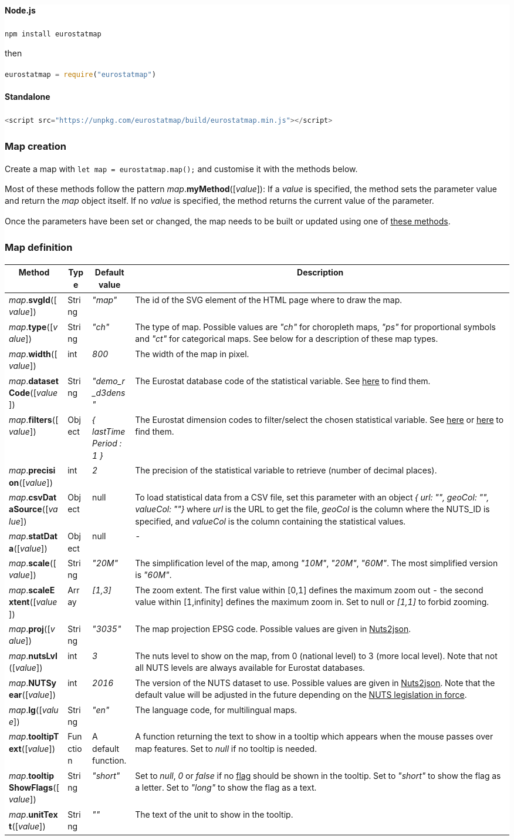 
#### Node.js
```properties
npm install eurostatmap
```  

then 
```javascript
eurostatmap = require("eurostatmap")
```

#### Standalone

```javascript
<script src="https://unpkg.com/eurostatmap/build/eurostatmap.min.js"></script>
```

### Map creation

Create a map with ``let map = eurostatmap.map();`` and customise it with the methods below.

Most of these methods follow the pattern *map*.**myMethod**([*value*]): If a *value* is specified, the method sets the parameter value and return the *map* object itself. If no *value* is specified, the method returns the current value of the parameter.

Once the parameters have been set or changed, the map needs to be built or updated using one of [these methods](#build-and-update).

### Map definition

| Method | Type | Default value | Description |
| --- | --- | --- | --- |
| *map*.**svgId**([*value*]) | String | *"map"* | The id of the SVG element of the HTML page where to draw the map. |
| *map*.**type**([*value*]) | String | *"ch"* | The type of map. Possible values are *"ch"* for choropleth maps, *"ps"* for proportional symbols and *"ct"* for categorical maps. See below for a description of these map types. |
| *map*.**width**([*value*]) | int | *800* | The width of the map in pixel. |
| *map*.**datasetCode**([*value*]) | String | *"demo_r_d3dens"* | The Eurostat database code of the statistical variable. See [here](https://ec.europa.eu/eurostat/data/database) to find them. |
| *map*.**filters**([*value*]) | Object | *{ lastTimePeriod : 1 }* |  The Eurostat dimension codes to filter/select the chosen statistical variable. See [here](https://ec.europa.eu/eurostat/data/database) or [here](https://ec.europa.eu/eurostat/web/json-and-unicode-web-services/getting-started/query-builder) to find them.  |
| *map*.**precision**([*value*]) | int | *2* | The precision of the statistical variable to retrieve (number of decimal places). |
| *map*.**csvDataSource**([*value*]) | Object | null | To load statistical data from a CSV file, set this parameter with an object *{ url: "", geoCol: "", valueCol: ""}* where *url* is the URL to get the file, *geoCol* is the column where the NUTS_ID is specified, and *valueCol* is the column containing the statistical values. |
| *map*.**statData**([*value*]) | Object | null | - |
| *map*.**scale**([*value*]) | String | *"20M"* | The simplification level of the map, among *"10M"*, *"20M"*, *"60M"*. The most simplified version is *"60M"*. |
| *map*.**scaleExtent**([*value*]) | Array | *[1,3]* | The zoom extent. The first value within [0,1] defines the maximum zoom out - the second value within [1,infinity] defines the maximum zoom in. Set to null or *[1,1]* to forbid zooming. |
| *map*.**proj**([*value*]) | String | *"3035"* | The map projection EPSG code. Possible values are given in [Nuts2json](https://github.com/eurostat/Nuts2json/blob/gh-pages/README.md).  |
| *map*.**nutsLvl**([*value*]) | int | *3* | The nuts level to show on the map, from 0 (national level) to 3 (more local level). Note that not all NUTS levels are always available for Eurostat databases. |
| *map*.**NUTSyear**([*value*]) | int | *2016* | The version of the NUTS dataset to use. Possible values are given in [Nuts2json](https://github.com/eurostat/Nuts2json/blob/gh-pages/README.md). Note that the default value will be adjusted in the future depending on the [NUTS legislation in force](https://ec.europa.eu/eurostat/web/nuts/legislation). |
| *map*.**lg**([*value*]) | String | *"en"* | The language code, for multilingual maps. |
| *map*.**tooltipText**([*value*]) | Function | A default function. | A function returning the text to show in a tooltip which appears when the mouse passes over map features. Set to *null* if no tooltip is needed. |
| *map*.**tooltipShowFlags**([*value*]) | String | *"short"* | Set to *null*, *0* or *false* if no [flag](https://ec.europa.eu/eurostat/statistics-explained/index.php?title=Tutorial:Symbols_and_abbreviations#Statistical_symbols.2C_abbreviations_and_units_of_measurement) should be shown in the tooltip. Set to *"short"* to show the flag as a letter. Set to *"long"* to show the flag as a text. |
| *map*.**unitText**([*value*]) | String | *""* | The text of the unit to show in the tooltip. |
